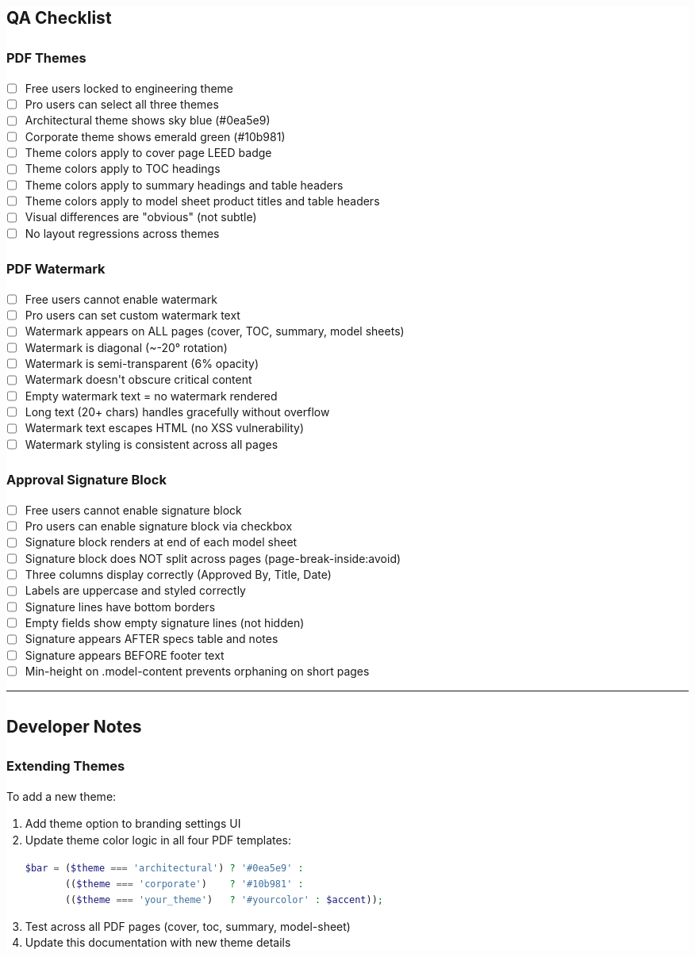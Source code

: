 
## QA Checklist

### PDF Themes
- [ ] Free users locked to engineering theme
- [ ] Pro users can select all three themes
- [ ] Architectural theme shows sky blue (#0ea5e9)
- [ ] Corporate theme shows emerald green (#10b981)
- [ ] Theme colors apply to cover page LEED badge
- [ ] Theme colors apply to TOC headings
- [ ] Theme colors apply to summary headings and table headers
- [ ] Theme colors apply to model sheet product titles and table headers
- [ ] Visual differences are "obvious" (not subtle)
- [ ] No layout regressions across themes

### PDF Watermark
- [ ] Free users cannot enable watermark
- [ ] Pro users can set custom watermark text
- [ ] Watermark appears on ALL pages (cover, TOC, summary, model sheets)
- [ ] Watermark is diagonal (~-20° rotation)
- [ ] Watermark is semi-transparent (6% opacity)
- [ ] Watermark doesn't obscure critical content
- [ ] Empty watermark text = no watermark rendered
- [ ] Long text (20+ chars) handles gracefully without overflow
- [ ] Watermark text escapes HTML (no XSS vulnerability)
- [ ] Watermark styling is consistent across all pages

### Approval Signature Block
- [ ] Free users cannot enable signature block
- [ ] Pro users can enable signature block via checkbox
- [ ] Signature block renders at end of each model sheet
- [ ] Signature block does NOT split across pages (page-break-inside:avoid)
- [ ] Three columns display correctly (Approved By, Title, Date)
- [ ] Labels are uppercase and styled correctly
- [ ] Signature lines have bottom borders
- [ ] Empty fields show empty signature lines (not hidden)
- [ ] Signature appears AFTER specs table and notes
- [ ] Signature appears BEFORE footer text
- [ ] Min-height on .model-content prevents orphaning on short pages

---

## Developer Notes

### Extending Themes

To add a new theme:

1. Add theme option to branding settings UI
2. Update theme color logic in all four PDF templates:
   ```php
   $bar = ($theme === 'architectural') ? '#0ea5e9' :
          (($theme === 'corporate')    ? '#10b981' :
          (($theme === 'your_theme')   ? '#yourcolor' : $accent));
   ```
3. Test across all PDF pages (cover, toc, summary, model-sheet)
4. Update this documentation with new theme details
